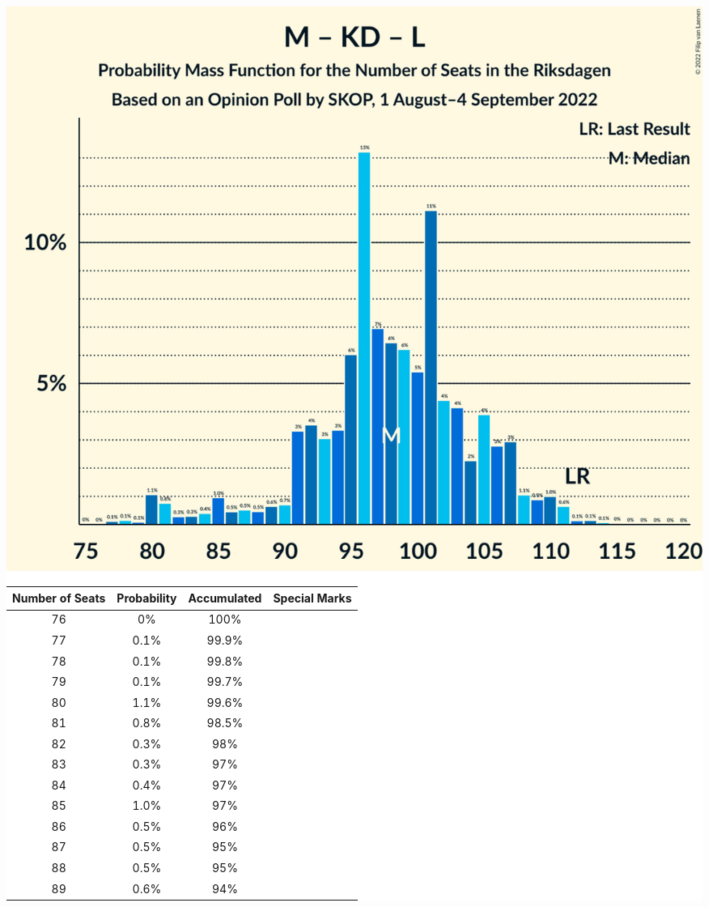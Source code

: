 ![Graph with seats probability mass function not yet produced](2022-09-04-SKOP-coalitions-seats-pmf-m–kd–l.png "Seats Probability Mass Function")

| Number of Seats | Probability | Accumulated | Special Marks |
|:---------------:|:-----------:|:-----------:|:-------------:|
| 76 | 0% | 100% |  |
| 77 | 0.1% | 99.9% |  |
| 78 | 0.1% | 99.8% |  |
| 79 | 0.1% | 99.7% |  |
| 80 | 1.1% | 99.6% |  |
| 81 | 0.8% | 98.5% |  |
| 82 | 0.3% | 98% |  |
| 83 | 0.3% | 97% |  |
| 84 | 0.4% | 97% |  |
| 85 | 1.0% | 97% |  |
| 86 | 0.5% | 96% |  |
| 87 | 0.5% | 95% |  |
| 88 | 0.5% | 95% |  |
| 89 | 0.6% | 94% |  |